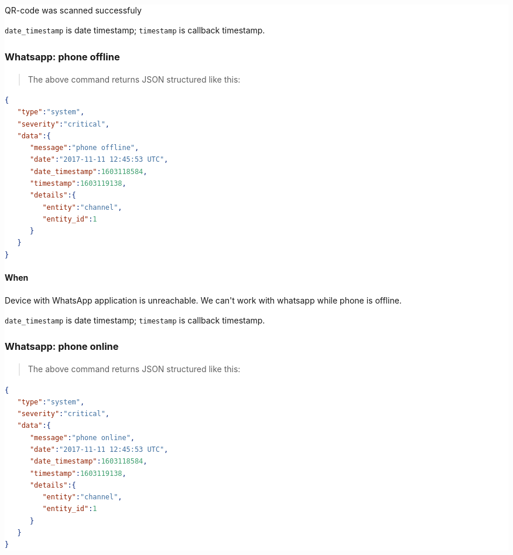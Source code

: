 QR-code was scanned successfuly

<aside class="notice">
<code>date_timestamp</code> is date timestamp;
<code>timestamp</code> is callback timestamp.
</aside>

### Whatsapp: phone offline

> The above command returns JSON structured like this:

```json
{
   "type":"system",
   "severity":"critical",
   "data":{
      "message":"phone offline",
      "date":"2017-11-11 12:45:53 UTC",
      "date_timestamp":1603118584,
      "timestamp":1603119138,
      "details":{
         "entity":"channel",
         "entity_id":1
      }
   }
}

```

#### When

Device with WhatsApp application is unreachable. We can't work with whatsapp while phone is offline.

<aside class="notice">
<code>date_timestamp</code> is date timestamp;
<code>timestamp</code> is callback timestamp.
</aside>

### Whatsapp: phone online

> The above command returns JSON structured like this:

```json
{
   "type":"system",
   "severity":"critical",
   "data":{
      "message":"phone online",
      "date":"2017-11-11 12:45:53 UTC",
      "date_timestamp":1603118584,
      "timestamp":1603119138,
      "details":{
         "entity":"channel",
         "entity_id":1
      }
   }
}

```
